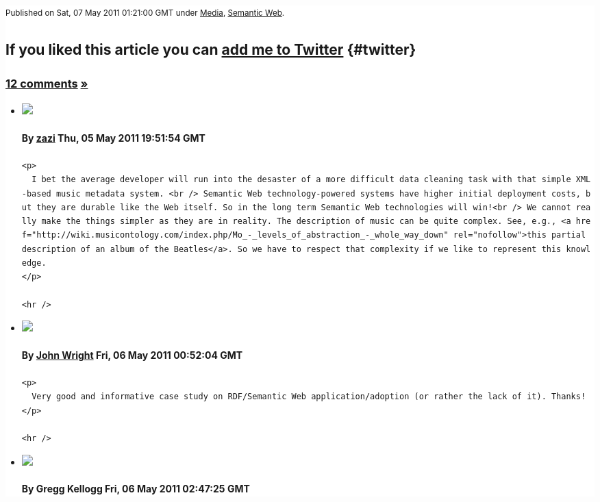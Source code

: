 <div class="meta">
  <p>
    <small>Published on <span class="typo_date date gmttimestamp-1304731260" title="Sat, 07 May 2011 01:21:00 GMT">Sat, 07 May 2011 01:21:00 GMT</span> under <a href="http://greggkellogg.net/category/media" rel="tag">Media</a>, <a href="http://greggkellogg.net/category/rdf" rel="tag">Semantic Web</a>. </small>
  </p>
</div>

## If you liked this article you can [add me to Twitter][29]  {#twitter}

<h3 class="feedback" id="commentaires">
  <a href="http://greggkellogg.net/2011/05/07/cme-and-the-semantic-web">12 comments</a> <a href="#commentform" ref="nofollow"> »</a>
</h3>

<ul id="commentList" class="unstyled">
  <li id="comment-194">
    <img src="http://www.gravatar.com/avatar.php?gravatar_id=96aa135ef89c4aa844317658aa878e01&size=48&url=http://smiy.org" class="avatar gravatar" /> <h4>
      By <a href="http://smiy.org" rel="nofollow">zazi</a> <span class="typo_date date gmttimestamp-1304625114" title="Thu, 05 May 2011 19:51:54 GMT">Thu, 05 May 2011 19:51:54 GMT</span>
    </h4>
    
    <p>
      I bet the average developer will run into the desaster of a more difficult data cleaning task with that simple XML-based music metadata system. <br /> Semantic Web technology-powered systems have higher initial deployment costs, but they are durable like the Web itself. So in the long term Semantic Web technologies will win!<br /> We cannot really make the things simpler as they are in reality. The description of music can be quite complex. See, e.g., <a href="http://wiki.musicontology.com/index.php/Mo_-_levels_of_abstraction_-_whole_way_down" rel="nofollow">this partial description of an album of the Beatles</a>. So we have to respect that complexity if we like to represent this knowledge.
    </p>
    
    <hr />
  </li>
  <li id="comment-195">
    <img src="http://www.gravatar.com/avatar.php?gravatar_id=6a7c007a98b09397a8a6c9641e38efb0&size=48&url=http://johnwright.me" class="avatar gravatar" /> <h4>
      By <a href="http://johnwright.me" rel="nofollow">John Wright</a> <span class="typo_date date gmttimestamp-1304643124" title="Fri, 06 May 2011 00:52:04 GMT">Fri, 06 May 2011 00:52:04 GMT</span>
    </h4>
    
    <p>
      Very good and informative case study on RDF/Semantic Web application/adoption (or rather the lack of it). Thanks!
    </p>
    
    <hr />
  </li>
  <li id="comment-197">
    <img src="http://www.gravatar.com/avatar.php?gravatar_id=d41d8cd98f00b204e9800998ecf8427e&size=48&url=" class="avatar gravatar" /> <h4>
      By Gregg Kellogg <span class="typo_date date gmttimestamp-1304650045" title="Fri, 06 May 2011 02:47:25 GMT">Fri, 06 May 2011 02:47:25 GMT</span>
    </h4>
    

 [1]: http://connectedmediaexperience.org
 [2]: http://musicontology.com/
 [3]: http://www.w3.org/2010/02/rdfa/sources/rdfa-primer/
 [4]: http://www.w3.org/TR/html5/
 [5]: http://www.w3.org/TR/css3-roadmap/
 [6]: http://en.wikipedia.org/wiki/JavaScript
 [7]: http://www.ddex.net/ "Digital Data Exchange"
 [8]: http://www.w3.org/standards/techs/widgets#w3c_all
 [9]: http://gracenote.com/
 [10]: http://wmg.com/ "Warner Music Group"
 [11]: http://en.wikipedia.org/wiki/Adobe_Flash "Adobe Flash"
 [12]: http://en.wikipedia.org/wiki/Adobe_Flex "Adobe Flex"
 [13]: http://www.universalmusic.com/
 [14]: http://www.sonymusic.com/
 [15]: http://www.w3.org/RDF/
 [16]: http://www.w3.org/TR/owl2-overview/
 [17]: http://en.wikipedia.org/wiki/FOAF_(software)
 [18]: http://en.wikipedia.org/wiki/Functional_Requirements_for_Bibliographic_Records
 [19]: http://greggkellogg.net/galleries/CME/ERD.png "CME Entity Relationship Diagram"
 [20]: http://activitystrea.ms/
 [21]: http://www.ifpi.org/content/section_resources/isrc.html
 [22]: http://www.ifpi.org/content/section_resources/grid.html
 [23]: http://www.iswc.org
 [24]: See%20http://www.isni.org/
 [25]: http://www.allmusic.com/
 [26]: http://musicbrainz.org/
 [27]: http://www.freedb.org/
 [28]: http://smiy.sourceforge.net/olo/spec/orderedlistontology.html
 [29]: http://twitter.com/@gkellogg